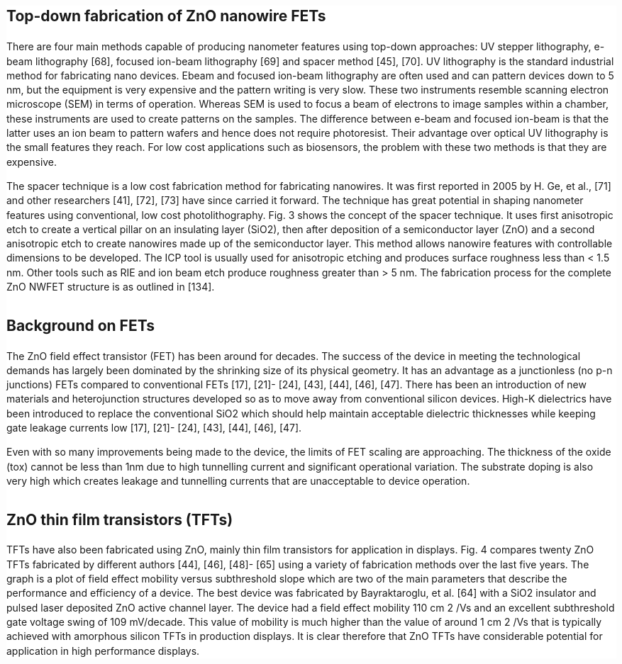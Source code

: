 
## Top-down fabrication of ZnO nanowire FETs

There are four main methods capable of producing nanometer features using top-down approaches: UV stepper lithography, e-beam lithography [68], focused ion-beam lithography [69] and spacer method [45], [70]. UV lithography is the standard industrial method for fabricating nano devices. Ebeam and focused ion-beam lithography are often used and can pattern devices down to 5 nm, but the equipment is very expensive and the pattern writing is very slow. These two instruments resemble scanning electron microscope (SEM) in terms of operation. Whereas SEM is used to focus a beam of electrons to image samples within a chamber, these instruments are used to create patterns on the samples. The difference between e-beam and focused ion-beam is that the latter uses an ion beam to pattern wafers and hence does not require photoresist. Their advantage over optical UV lithography is the small features they reach. For low cost applications such as biosensors, the problem with these two methods is that they are expensive.

The spacer technique is a low cost fabrication method for fabricating nanowires. It was first reported in 2005 by H. Ge, et al., [71] and other researchers [41], [72], [73] have since carried it forward. The technique has great potential in shaping nanometer features using conventional, low cost photolithography. Fig. 3 shows the concept of the spacer technique. It uses first anisotropic etch to create a vertical pillar on an insulating layer (SiO2), then after deposition of a semiconductor layer (ZnO) and a second anisotropic etch to create nanowires made up of the semiconductor layer. This method allows nanowire features with controllable dimensions to be developed. The ICP tool is usually used for anisotropic etching and produces surface roughness less than < 1.5 nm. Other tools such as RIE and ion beam etch produce roughness greater than > 5 nm. The fabrication process for the complete ZnO NWFET structure is as outlined in [134]. 


## Background on FETs

The ZnO field effect transistor (FET) has been around for decades. The success of the device in meeting the technological demands has largely been dominated by the shrinking size of its physical geometry. It has an advantage as a junctionless (no p-n junctions) FETs compared to conventional FETs [17], [21]- [24], [43], [44], [46], [47]. There has been an introduction of new materials and heterojunction structures developed so as to move away from conventional silicon devices. High-K dielectrics have been introduced to replace the conventional SiO2 which should help maintain acceptable dielectric thicknesses while keeping gate leakage currents low [17], [21]- [24], [43], [44], [46], [47].

Even with so many improvements being made to the device, the limits of FET scaling are approaching. The thickness of the oxide (tox) cannot be less than 1nm due to high tunnelling current and significant operational variation. The substrate doping is also very high which creates leakage and tunnelling currents that are unacceptable to device operation.


## ZnO thin film transistors (TFTs)

TFTs have also been fabricated using ZnO, mainly thin film transistors for application in displays. Fig. 4 compares twenty ZnO TFTs fabricated by different authors [44], [46], [48]- [65] using a variety of fabrication methods over the last five years. The graph is a plot of field effect mobility versus subthreshold slope which are two of the main parameters that describe the performance and efficiency of a device. The best device was fabricated by Bayraktaroglu, et al. [64] with a SiO2 insulator and pulsed laser deposited ZnO active channel layer. The device had a field effect mobility 110 cm 2 /Vs and an excellent subthreshold gate voltage swing of 109 mV/decade. This value of mobility is much higher than the value of around 1 cm 2 /Vs that is typically achieved with amorphous silicon TFTs in production displays. It is clear therefore that ZnO TFTs have considerable potential for application in high performance displays.
